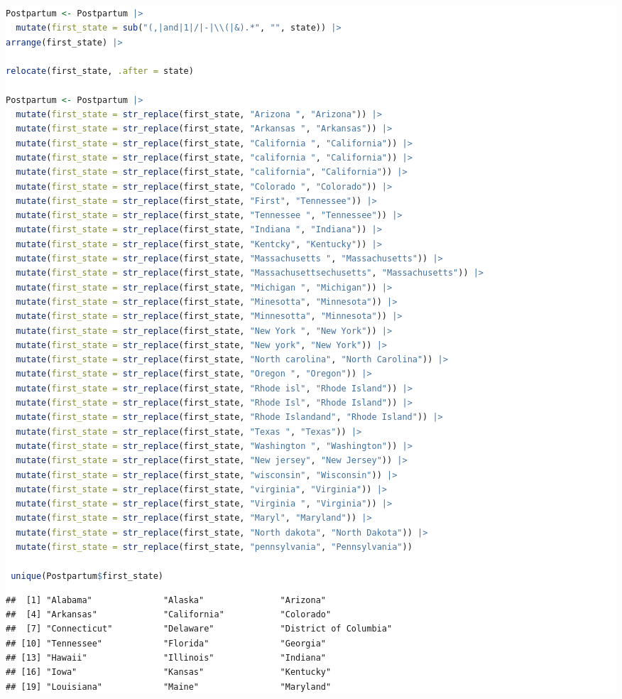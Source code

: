 ``` r
Postpartum <- Postpartum |> 
  mutate(first_state = sub("(,|and|1|/|-|\\(|&).*", "", state)) |>
arrange(first_state) |> 

relocate(first_state, .after = state)

Postpartum <- Postpartum |>
  mutate(first_state = str_replace(first_state, "Arizona ", "Arizona")) |>
  mutate(first_state = str_replace(first_state, "Arkansas ", "Arkansas")) |>
  mutate(first_state = str_replace(first_state, "California ", "California")) |>
  mutate(first_state = str_replace(first_state, "california ", "California")) |>
  mutate(first_state = str_replace(first_state, "california", "California")) |>
  mutate(first_state = str_replace(first_state, "Colorado ", "Colorado")) |>
  mutate(first_state = str_replace(first_state, "First", "Tennessee")) |>
  mutate(first_state = str_replace(first_state, "Tennessee ", "Tennessee")) |>
  mutate(first_state = str_replace(first_state, "Indiana ", "Indiana")) |>
  mutate(first_state = str_replace(first_state, "Kentcky", "Kentucky")) |>
  mutate(first_state = str_replace(first_state, "Massachusetts ", "Massachusetts")) |>
  mutate(first_state = str_replace(first_state, "Massachusettsechusetts", "Massachusetts")) |>
  mutate(first_state = str_replace(first_state, "Michigan ", "Michigan")) |>
  mutate(first_state = str_replace(first_state, "Minesotta", "Minnesota")) |>
  mutate(first_state = str_replace(first_state, "Minnesotta", "Minnesota")) |>
  mutate(first_state = str_replace(first_state, "New York ", "New York")) |>
  mutate(first_state = str_replace(first_state, "New york", "New York")) |>
  mutate(first_state = str_replace(first_state, "North carolina", "North Carolina")) |>
  mutate(first_state = str_replace(first_state, "Oregon ", "Oregon")) |>
  mutate(first_state = str_replace(first_state, "Rhode isl", "Rhode Island")) |>
  mutate(first_state = str_replace(first_state, "Rhode Isl", "Rhode Island")) |>
  mutate(first_state = str_replace(first_state, "Rhode Islandand", "Rhode Island")) |>
  mutate(first_state = str_replace(first_state, "Texas ", "Texas")) |>
  mutate(first_state = str_replace(first_state, "Washington ", "Washington")) |>
  mutate(first_state = str_replace(first_state, "New jersey", "New Jersey")) |>
  mutate(first_state = str_replace(first_state, "wisconsin", "Wisconsin")) |>
  mutate(first_state = str_replace(first_state, "virginia", "Virginia")) |>
  mutate(first_state = str_replace(first_state, "Virginia ", "Virginia")) |>
  mutate(first_state = str_replace(first_state, "Maryl", "Maryland")) |>
  mutate(first_state = str_replace(first_state, "North dakota", "North Dakota")) |>
  mutate(first_state = str_replace(first_state, "pennsylvania", "Pennsylvania")) 
  
 unique(Postpartum$first_state)
```

    ##  [1] "Alabama"              "Alaska"               "Arizona"             
    ##  [4] "Arkansas"             "California"           "Colorado"            
    ##  [7] "Connecticut"          "Delaware"             "District of Columbia"
    ## [10] "Tennessee"            "Florida"              "Georgia"             
    ## [13] "Hawaii"               "Illinois"             "Indiana"             
    ## [16] "Iowa"                 "Kansas"               "Kentucky"            
    ## [19] "Louisiana"            "Maine"                "Maryland"            